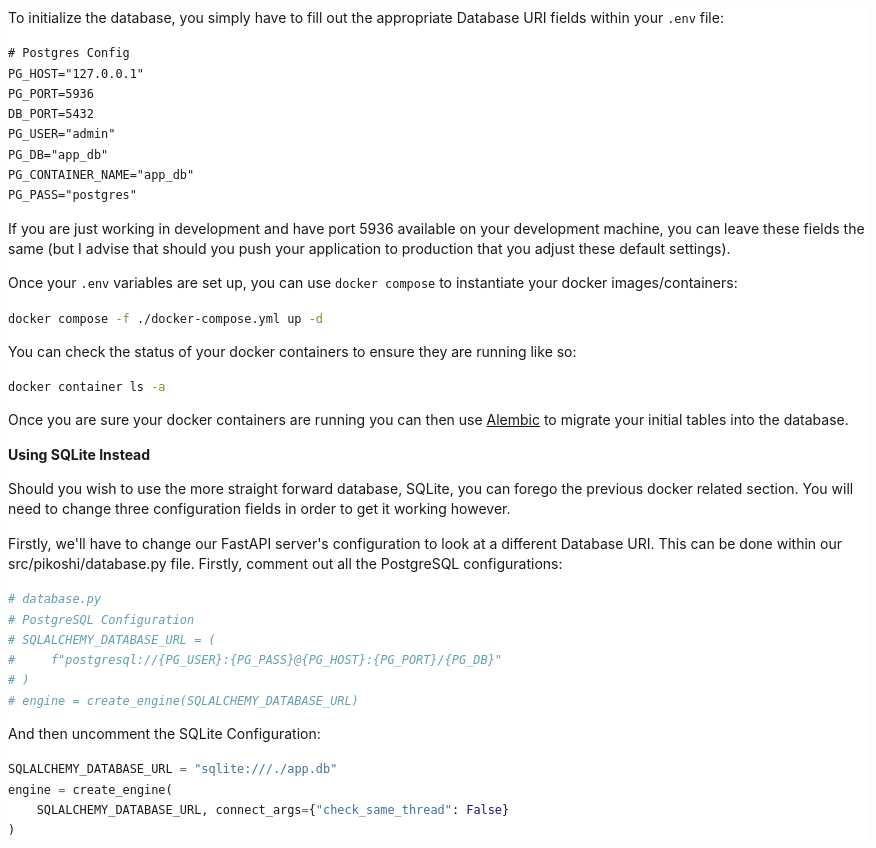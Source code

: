 To initialize the database, you simply have to fill out the appropriate Database
URI fields within your `.env` file:

```
# Postgres Config
PG_HOST="127.0.0.1"
PG_PORT=5936
DB_PORT=5432
PG_USER="admin"
PG_DB="app_db"
PG_CONTAINER_NAME="app_db"
PG_PASS="postgres"
```

If you are just working in development and have port 5936 available on your
development machine, you can leave these fields the same (but I advise that
should you push your application to production that you adjust these default
settings).

Once your `.env` variables are set up, you can use `docker compose` to
instantiate your docker images/containers:

```sh
docker compose -f ./docker-compose.yml up -d
```

You can check the status of your docker containers to ensure they are running
like so:

```sh
docker container ls -a
```

Once you are sure your docker containers are running you can then use
[Alembic](https://alembic.sqlalchemy.org/en/latest/) to migrate your initial
tables into the database.

**Using SQLite Instead**

Should you wish to use the more straight forward database, SQLite, you can
forego the previous docker related section. You will need to change three
configuration fields in order to get it working however.

Firstly, we'll have to change our FastAPI server's configuration to look at a
different Database URI. This can be done within our src/pikoshi/database.py
file. Firstly, comment out all the PostgreSQL configurations:

```py
# database.py
# PostgreSQL Configuration
# SQLALCHEMY_DATABASE_URL = (
#     f"postgresql://{PG_USER}:{PG_PASS}@{PG_HOST}:{PG_PORT}/{PG_DB}"
# )
# engine = create_engine(SQLALCHEMY_DATABASE_URL)
```

And then uncomment the SQLite Configuration:

```py
SQLALCHEMY_DATABASE_URL = "sqlite:///./app.db"
engine = create_engine(
    SQLALCHEMY_DATABASE_URL, connect_args={"check_same_thread": False}
)
```
